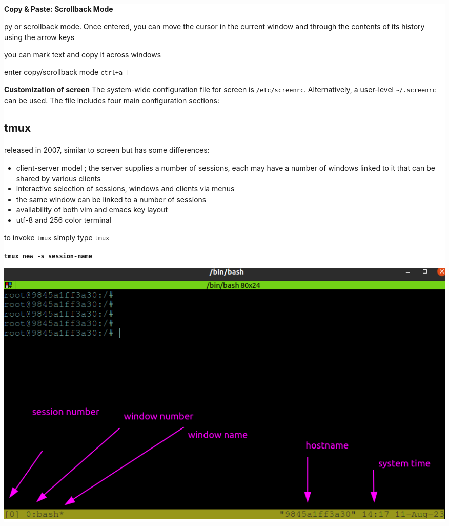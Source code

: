 **Copy & Paste: Scrollback Mode**

py or scrollback mode. Once entered, you can move the cursor in the
current window and through the contents of its history using the arrow keys

you can mark text and copy it across windows

enter copy/scrollback mode `ctrl+a-[`

**Customization of screen**
The system-wide configuration file for screen is `/etc/screenrc`. Alternatively, a user-level
`~/.screenrc` can be used. The file includes four main configuration sections:

## tmux

released in 2007, similar to screen but has some differences:

- client-server model ; the server supplies a number of sessions, each may have a number of windows linked to it that can be shared by various clients
- interactive selection of sessions, windows and clients via menus
- the same window can be linked to a number of sessions
- availability of both vim and emacs key layout
- utf-8 and 256 color terminal

to invoke `tmux` simply type `tmux`

**`tmux new -s session-name`**

![Untitled](Linux%20LPIC%20d164a7bad2d1425485d742e0f4d46f4f/Untitled%203.png)

